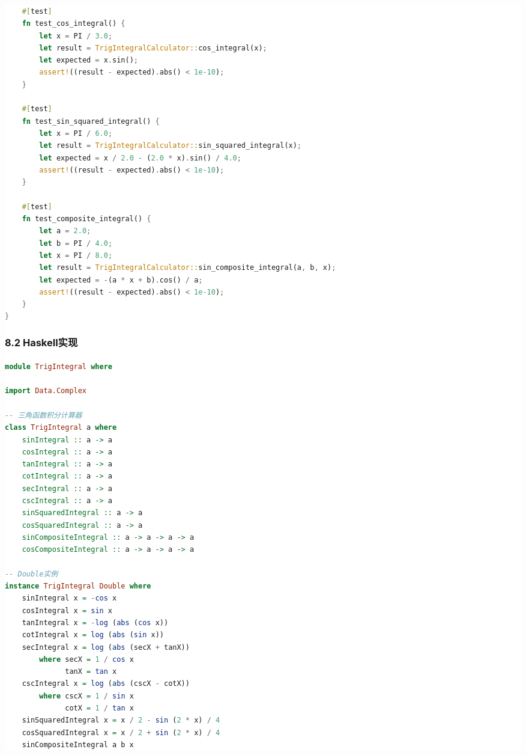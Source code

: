 ```rust
    #[test]
    fn test_cos_integral() {
        let x = PI / 3.0;
        let result = TrigIntegralCalculator::cos_integral(x);
        let expected = x.sin();
        assert!((result - expected).abs() < 1e-10);
    }
    
    #[test]
    fn test_sin_squared_integral() {
        let x = PI / 6.0;
        let result = TrigIntegralCalculator::sin_squared_integral(x);
        let expected = x / 2.0 - (2.0 * x).sin() / 4.0;
        assert!((result - expected).abs() < 1e-10);
    }
    
    #[test]
    fn test_composite_integral() {
        let a = 2.0;
        let b = PI / 4.0;
        let x = PI / 8.0;
        let result = TrigIntegralCalculator::sin_composite_integral(a, b, x);
        let expected = -(a * x + b).cos() / a;
        assert!((result - expected).abs() < 1e-10);
    }
}
```

### 8.2 Haskell实现

```haskell
module TrigIntegral where

import Data.Complex

-- 三角函数积分计算器
class TrigIntegral a where
    sinIntegral :: a -> a
    cosIntegral :: a -> a
    tanIntegral :: a -> a
    cotIntegral :: a -> a
    secIntegral :: a -> a
    cscIntegral :: a -> a
    sinSquaredIntegral :: a -> a
    cosSquaredIntegral :: a -> a
    sinCompositeIntegral :: a -> a -> a -> a
    cosCompositeIntegral :: a -> a -> a -> a

-- Double实例
instance TrigIntegral Double where
    sinIntegral x = -cos x
    cosIntegral x = sin x
    tanIntegral x = -log (abs (cos x))
    cotIntegral x = log (abs (sin x))
    secIntegral x = log (abs (secX + tanX))
        where secX = 1 / cos x
              tanX = tan x
    cscIntegral x = log (abs (cscX - cotX))
        where cscX = 1 / sin x
              cotX = 1 / tan x
    sinSquaredIntegral x = x / 2 - sin (2 * x) / 4
    cosSquaredIntegral x = x / 2 + sin (2 * x) / 4
    sinCompositeIntegral a b x
```